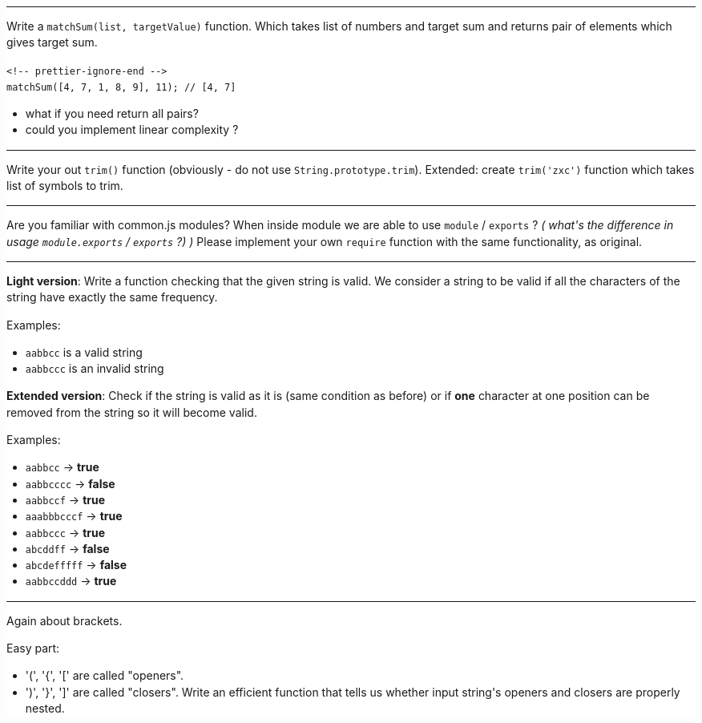 
---

Write a `matchSum(list, targetValue)` function. Which takes list of numbers and target sum and returns pair of elements which gives target sum.

```
<!-- prettier-ignore-end -->
matchSum([4, 7, 1, 8, 9], 11); // [4, 7]
```



- what if you need return all pairs?
- could you implement linear complexity ?

---

Write your out `trim()` function (obviously - do not use `String.prototype.trim`). Extended: create `trim('zxc')` function which takes list of symbols to trim.

---

Are you familiar with common.js modules? When inside module we are able to use `module` / `exports` ? _( what's the difference in usage `module.exports` / `exports` ?) )_ Please implement your own `require` function with the same functionality, as original.

---

**Light version**: Write a function checking that the given string is valid. We consider a string
to be valid if all the characters of the string have exactly the same frequency.

Examples:

- `aabbcc` is a valid string
- `aabbccc` is an invalid string

**Extended version**: Check if the string is valid as it is (same condition as before) or if **one** character
at one position can be removed from the string so it will become valid.

Examples:

- `aabbcc` -> **true**
- `aabbcccc` -> **false**
- `aabbccf` -> **true**
- `aaabbbcccf` -> **true**
- `aabbccc` -> **true**
- `abcddff` -> **false**
- `abcdefffff` -> **false**
- `aabbccddd` -> **true**

---

Again about brackets.

Easy part:

- '(', '{', '[' are called "openers".
- ')', '}', ']' are called "closers".
  Write an efficient function that tells us whether input string's openers
  and closers are properly nested.
